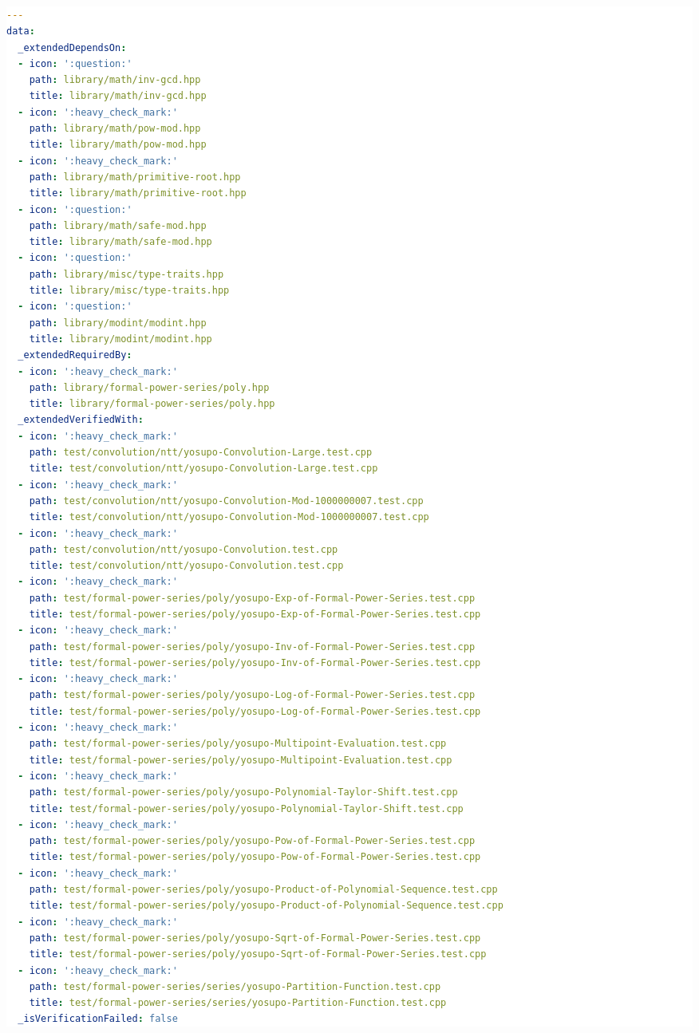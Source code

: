 ```yaml
---
data:
  _extendedDependsOn:
  - icon: ':question:'
    path: library/math/inv-gcd.hpp
    title: library/math/inv-gcd.hpp
  - icon: ':heavy_check_mark:'
    path: library/math/pow-mod.hpp
    title: library/math/pow-mod.hpp
  - icon: ':heavy_check_mark:'
    path: library/math/primitive-root.hpp
    title: library/math/primitive-root.hpp
  - icon: ':question:'
    path: library/math/safe-mod.hpp
    title: library/math/safe-mod.hpp
  - icon: ':question:'
    path: library/misc/type-traits.hpp
    title: library/misc/type-traits.hpp
  - icon: ':question:'
    path: library/modint/modint.hpp
    title: library/modint/modint.hpp
  _extendedRequiredBy:
  - icon: ':heavy_check_mark:'
    path: library/formal-power-series/poly.hpp
    title: library/formal-power-series/poly.hpp
  _extendedVerifiedWith:
  - icon: ':heavy_check_mark:'
    path: test/convolution/ntt/yosupo-Convolution-Large.test.cpp
    title: test/convolution/ntt/yosupo-Convolution-Large.test.cpp
  - icon: ':heavy_check_mark:'
    path: test/convolution/ntt/yosupo-Convolution-Mod-1000000007.test.cpp
    title: test/convolution/ntt/yosupo-Convolution-Mod-1000000007.test.cpp
  - icon: ':heavy_check_mark:'
    path: test/convolution/ntt/yosupo-Convolution.test.cpp
    title: test/convolution/ntt/yosupo-Convolution.test.cpp
  - icon: ':heavy_check_mark:'
    path: test/formal-power-series/poly/yosupo-Exp-of-Formal-Power-Series.test.cpp
    title: test/formal-power-series/poly/yosupo-Exp-of-Formal-Power-Series.test.cpp
  - icon: ':heavy_check_mark:'
    path: test/formal-power-series/poly/yosupo-Inv-of-Formal-Power-Series.test.cpp
    title: test/formal-power-series/poly/yosupo-Inv-of-Formal-Power-Series.test.cpp
  - icon: ':heavy_check_mark:'
    path: test/formal-power-series/poly/yosupo-Log-of-Formal-Power-Series.test.cpp
    title: test/formal-power-series/poly/yosupo-Log-of-Formal-Power-Series.test.cpp
  - icon: ':heavy_check_mark:'
    path: test/formal-power-series/poly/yosupo-Multipoint-Evaluation.test.cpp
    title: test/formal-power-series/poly/yosupo-Multipoint-Evaluation.test.cpp
  - icon: ':heavy_check_mark:'
    path: test/formal-power-series/poly/yosupo-Polynomial-Taylor-Shift.test.cpp
    title: test/formal-power-series/poly/yosupo-Polynomial-Taylor-Shift.test.cpp
  - icon: ':heavy_check_mark:'
    path: test/formal-power-series/poly/yosupo-Pow-of-Formal-Power-Series.test.cpp
    title: test/formal-power-series/poly/yosupo-Pow-of-Formal-Power-Series.test.cpp
  - icon: ':heavy_check_mark:'
    path: test/formal-power-series/poly/yosupo-Product-of-Polynomial-Sequence.test.cpp
    title: test/formal-power-series/poly/yosupo-Product-of-Polynomial-Sequence.test.cpp
  - icon: ':heavy_check_mark:'
    path: test/formal-power-series/poly/yosupo-Sqrt-of-Formal-Power-Series.test.cpp
    title: test/formal-power-series/poly/yosupo-Sqrt-of-Formal-Power-Series.test.cpp
  - icon: ':heavy_check_mark:'
    path: test/formal-power-series/series/yosupo-Partition-Function.test.cpp
    title: test/formal-power-series/series/yosupo-Partition-Function.test.cpp
  _isVerificationFailed: false
```